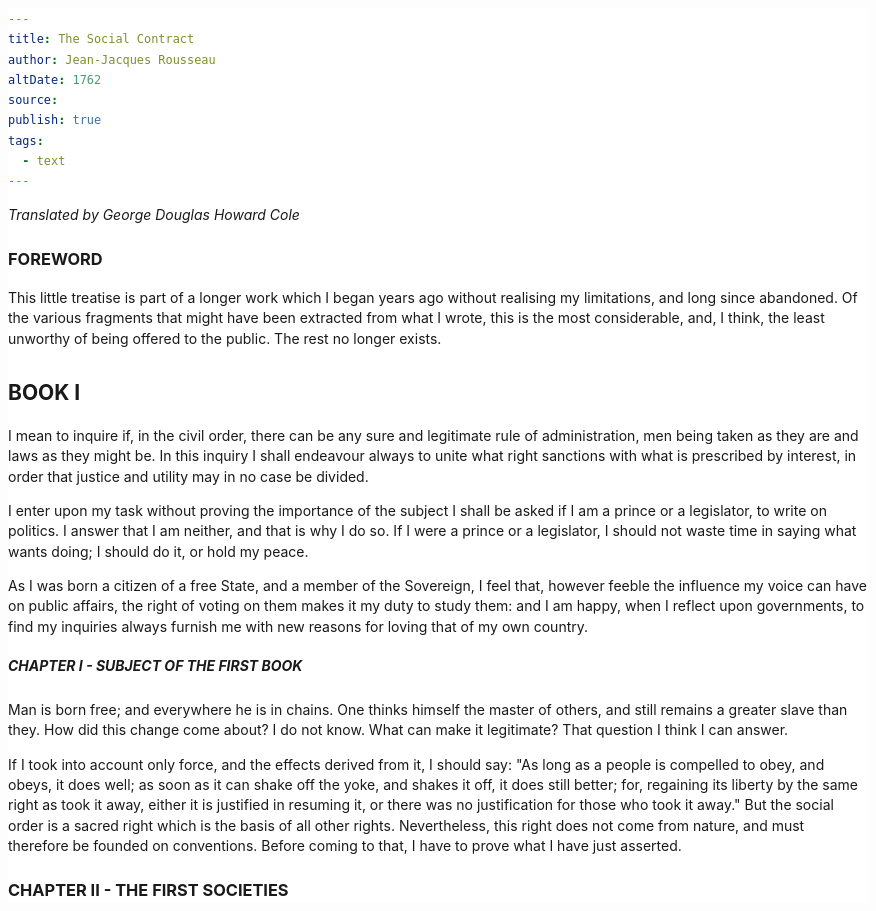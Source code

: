 ```yaml
---
title: The Social Contract
author: Jean-Jacques Rousseau
altDate: 1762
source:
publish: true
tags:
  - text
---
```


_Translated by George Douglas Howard Cole_

### FOREWORD

This little treatise is part of a longer work which I began years ago without realising my limitations, and long since abandoned. Of the various fragments that might have been extracted from what I wrote, this is the most considerable, and, I think, the least unworthy of being offered to the public. The rest no longer exists.

## BOOK I

I mean to inquire if, in the civil order, there can be any sure and legitimate rule of administration, men being taken as they are and laws as they might be. In this inquiry I shall endeavour always to unite what right sanctions with what is prescribed by interest, in order that justice and utility may in no case be divided.

I enter upon my task without proving the importance of the subject I shall be asked if I am a prince or a legislator, to write on politics. I answer that I am neither, and that is why I do so. If I were a prince or a legislator, I should not waste time in saying what wants doing; I should do it, or hold my peace.

As I was born a citizen of a free State, and a member of the Sovereign, I feel that, however feeble the influence my voice can have on public affairs, the right of voting on them makes it my duty to study them: and I am happy, when I reflect upon governments, to find my inquiries always furnish me with new reasons for loving that of my own country.

##### CHAPTER I - SUBJECT OF THE FIRST BOOK

Man is born free; and everywhere he is in chains. One thinks himself the master of others, and still remains a greater slave than they. How did this change come about? I do not know. What can make it legitimate? That question I think I can answer.

If I took into account only force, and the effects derived from it, I should say: "As long as a people is compelled to obey, and obeys, it does well; as soon as it can shake off the yoke, and shakes it off, it does still better; for, regaining its liberty by the same right as took it away, either it is justified in resuming it, or there was no justification for those who took it away." But the social order is a sacred right which is the basis of all other rights. Nevertheless, this right does not come from nature, and must therefore be founded on conventions. Before coming to that, I have to prove what I have just asserted.

### CHAPTER II - THE FIRST SOCIETIES
